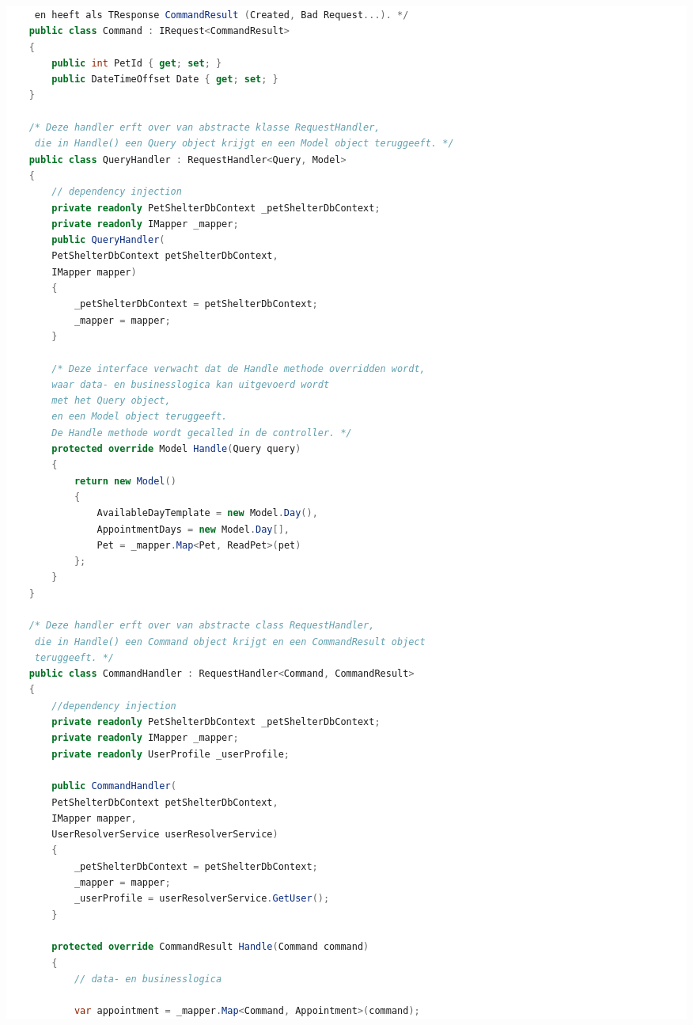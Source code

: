 ```cs
     en heeft als TResponse CommandResult (Created, Bad Request...). */
    public class Command : IRequest<CommandResult>
    {
        public int PetId { get; set; }
        public DateTimeOffset Date { get; set; }
    }

    /* Deze handler erft over van abstracte klasse RequestHandler,
     die in Handle() een Query object krijgt en een Model object teruggeeft. */
    public class QueryHandler : RequestHandler<Query, Model>
    {
        // dependency injection
        private readonly PetShelterDbContext _petShelterDbContext;
        private readonly IMapper _mapper;
        public QueryHandler(
        PetShelterDbContext petShelterDbContext,
        IMapper mapper)
        {
            _petShelterDbContext = petShelterDbContext;
            _mapper = mapper;
        }

        /* Deze interface verwacht dat de Handle methode overridden wordt,
        waar data- en businesslogica kan uitgevoerd wordt
        met het Query object,
        en een Model object teruggeeft.
        De Handle methode wordt gecalled in de controller. */
        protected override Model Handle(Query query)
        {
            return new Model()
            {
                AvailableDayTemplate = new Model.Day(),
                AppointmentDays = new Model.Day[],
                Pet = _mapper.Map<Pet, ReadPet>(pet)
            };
        }
    }

    /* Deze handler erft over van abstracte class RequestHandler,
     die in Handle() een Command object krijgt en een CommandResult object
     teruggeeft. */
    public class CommandHandler : RequestHandler<Command, CommandResult>
    {
        //dependency injection
        private readonly PetShelterDbContext _petShelterDbContext;
        private readonly IMapper _mapper;
        private readonly UserProfile _userProfile;

        public CommandHandler(
        PetShelterDbContext petShelterDbContext,
        IMapper mapper,
        UserResolverService userResolverService)
        {
            _petShelterDbContext = petShelterDbContext;
            _mapper = mapper;
            _userProfile = userResolverService.GetUser();
        }

        protected override CommandResult Handle(Command command)
        {
            // data- en businesslogica

            var appointment = _mapper.Map<Command, Appointment>(command);
```